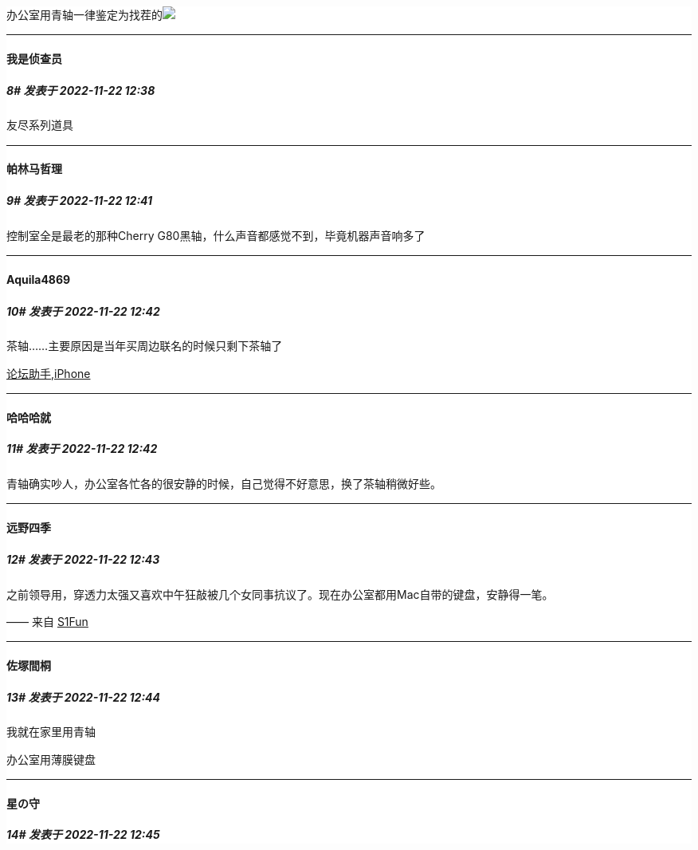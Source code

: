 办公室用青轴一律鉴定为找茬的<img src="https://static.saraba1st.com/image/smiley/face2017/001.png" referrerpolicy="no-referrer">

*****

####  我是侦查员  
##### 8#       发表于 2022-11-22 12:38

友尽系列道具

*****

####  帕林马哲理  
##### 9#       发表于 2022-11-22 12:41

控制室全是最老的那种Cherry G80黑轴，什么声音都感觉不到，毕竟机器声音响多了

*****

####  Aquila4869  
##### 10#       发表于 2022-11-22 12:42

茶轴……主要原因是当年买周边联名的时候只剩下茶轴了

[论坛助手,iPhone](https://bbs.saraba1st.com/2b/forum.php?mod=viewthread&amp;tid=2029836)

*****

####  哈哈哈就  
##### 11#       发表于 2022-11-22 12:42

青轴确实吵人，办公室各忙各的很安静的时候，自己觉得不好意思，换了茶轴稍微好些。

*****

####  远野四季  
##### 12#       发表于 2022-11-22 12:43

之前领导用，穿透力太强又喜欢中午狂敲被几个女同事抗议了。现在办公室都用Mac自带的键盘，安静得一笔。

—— 来自 [S1Fun](https://s1fun.koalcat.com)

*****

####  佐塚間桐  
##### 13#       发表于 2022-11-22 12:44

我就在家里用青轴

办公室用薄膜键盘

*****

####  星の守  
##### 14#       发表于 2022-11-22 12:45

